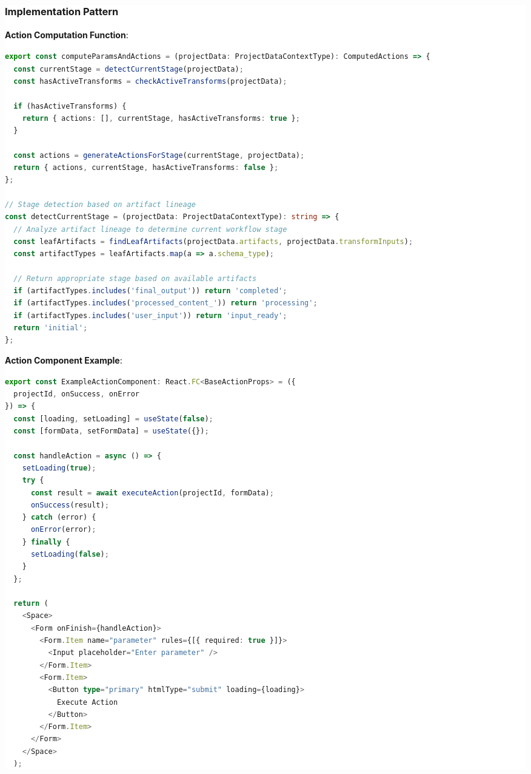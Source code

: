 ### Implementation Pattern

**Action Computation Function**:
```typescript
export const computeParamsAndActions = (projectData: ProjectDataContextType): ComputedActions => {
  const currentStage = detectCurrentStage(projectData);
  const hasActiveTransforms = checkActiveTransforms(projectData);
  
  if (hasActiveTransforms) {
    return { actions: [], currentStage, hasActiveTransforms: true };
  }
  
  const actions = generateActionsForStage(currentStage, projectData);
  return { actions, currentStage, hasActiveTransforms: false };
};

// Stage detection based on artifact lineage
const detectCurrentStage = (projectData: ProjectDataContextType): string => {
  // Analyze artifact lineage to determine current workflow stage
  const leafArtifacts = findLeafArtifacts(projectData.artifacts, projectData.transformInputs);
  const artifactTypes = leafArtifacts.map(a => a.schema_type);
  
  // Return appropriate stage based on available artifacts
  if (artifactTypes.includes('final_output')) return 'completed';
  if (artifactTypes.includes('processed_content_')) return 'processing';
  if (artifactTypes.includes('user_input')) return 'input_ready';
  return 'initial';
};
```

**Action Component Example**:
```typescript
export const ExampleActionComponent: React.FC<BaseActionProps> = ({ 
  projectId, onSuccess, onError 
}) => {
  const [loading, setLoading] = useState(false);
  const [formData, setFormData] = useState({});

  const handleAction = async () => {
    setLoading(true);
    try {
      const result = await executeAction(projectId, formData);
      onSuccess(result);
    } catch (error) {
      onError(error);
    } finally {
      setLoading(false);
    }
  };

  return (
    <Space>
      <Form onFinish={handleAction}>
        <Form.Item name="parameter" rules={[{ required: true }]}>
          <Input placeholder="Enter parameter" />
        </Form.Item>
        <Form.Item>
          <Button type="primary" htmlType="submit" loading={loading}>
            Execute Action
          </Button>
        </Form.Item>
      </Form>
    </Space>
  );
```